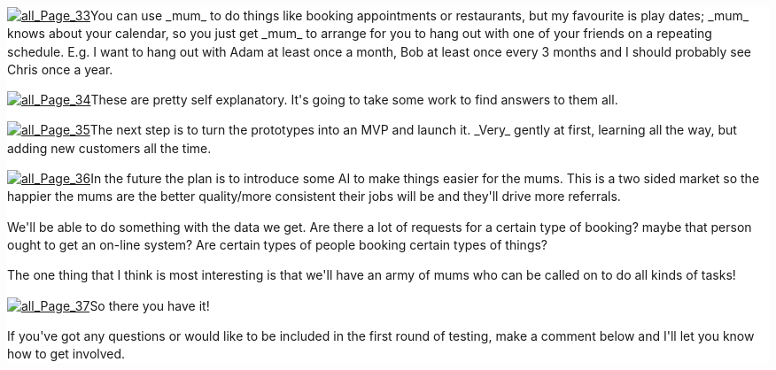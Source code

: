 <p class="group"><a href="http://notionparallax.co.uk/wordpress/wp-content/uploads/2013/10/all_Page_33.png"><img class="alignnone size-medium wp-image-1526 alignleft" alt="all_Page_33" src="{{ site.baseurl }}/assets/all_Page_33-300x225.png" /></a>You can use _mum_ to do things like booking appointments or restaurants, but my favourite is play dates; _mum_ knows about your calendar, so you just get _mum_ to arrange for you to hang out with one of your friends on a repeating schedule. E.g. I want to hang out with Adam at least once a month, Bob at least once every 3 months and I should probably see Chris once a year.</p>
<p class="group"><a href="http://notionparallax.co.uk/wordpress/wp-content/uploads/2013/10/all_Page_34.png"><img class="alignnone size-medium wp-image-1527 alignleft" alt="all_Page_34" src="{{ site.baseurl }}/assets/all_Page_34-300x225.png" /></a>These are pretty self explanatory. It's going to take some work to find answers to them all.</p>
<p class="group"><a href="http://notionparallax.co.uk/wordpress/wp-content/uploads/2013/10/all_Page_35.png"><img class="alignnone size-medium wp-image-1528 alignleft" alt="all_Page_35" src="{{ site.baseurl }}/assets/all_Page_35-300x225.png" /></a>The next step is to turn the prototypes into an MVP and launch it. _Very_ gently at first, learning all the way, but adding new customers all the time.</p>
<p class="group"><a href="http://notionparallax.co.uk/wordpress/wp-content/uploads/2013/10/all_Page_36.png"><img class="alignnone size-medium wp-image-1529 alignleft" alt="all_Page_36" src="{{ site.baseurl }}/assets/all_Page_36-300x225.png" /></a>In the future the plan is to introduce some AI to make things easier for the mums. This is a two sided market so the happier the mums are the better quality/more consistent their jobs will be and they'll drive more referrals.</p>
<p class="group">We'll be able to do something with the data we get. Are there a lot of requests for a certain type of booking? maybe that person ought to get an on-line system? Are certain types of people booking certain types of things?</p>
<p class="group">The one thing that I think is most interesting is that we'll have an army of mums who can be called on to do all kinds of tasks!</p>
<p class="group"><a href="http://notionparallax.co.uk/wordpress/wp-content/uploads/2013/10/all_Page_37.png"><img class="alignnone size-medium wp-image-1530 alignleft" alt="all_Page_37" src="{{ site.baseurl }}/assets/all_Page_37-300x225.png" /></a>So there you have it!</p>
<p class="group">If you've got any questions or would like to be included in the first round of testing, make a comment below and I'll let you know how to get involved.</p>

[^1]: unless you have a team plan

[^2]: income data from http://profile.id.com.au/sydney/household-income